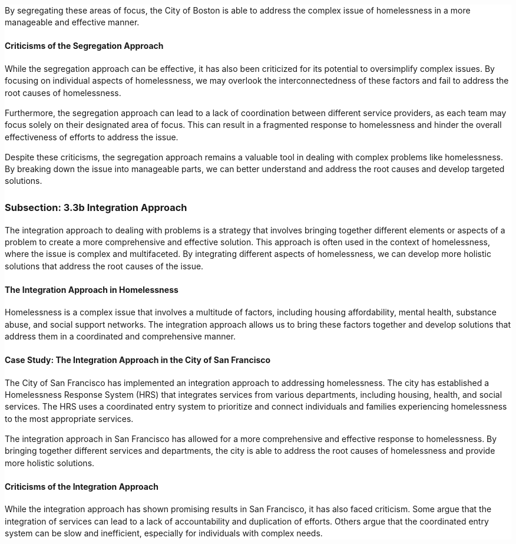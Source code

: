 By segregating these areas of focus, the City of Boston is able to address the complex issue of homelessness in a more manageable and effective manner.

#### Criticisms of the Segregation Approach

While the segregation approach can be effective, it has also been criticized for its potential to oversimplify complex issues. By focusing on individual aspects of homelessness, we may overlook the interconnectedness of these factors and fail to address the root causes of homelessness.

Furthermore, the segregation approach can lead to a lack of coordination between different service providers, as each team may focus solely on their designated area of focus. This can result in a fragmented response to homelessness and hinder the overall effectiveness of efforts to address the issue.

Despite these criticisms, the segregation approach remains a valuable tool in dealing with complex problems like homelessness. By breaking down the issue into manageable parts, we can better understand and address the root causes and develop targeted solutions.




### Subsection: 3.3b Integration Approach

The integration approach to dealing with problems is a strategy that involves bringing together different elements or aspects of a problem to create a more comprehensive and effective solution. This approach is often used in the context of homelessness, where the issue is complex and multifaceted. By integrating different aspects of homelessness, we can develop more holistic solutions that address the root causes of the issue.

#### The Integration Approach in Homelessness

Homelessness is a complex issue that involves a multitude of factors, including housing affordability, mental health, substance abuse, and social support networks. The integration approach allows us to bring these factors together and develop solutions that address them in a coordinated and comprehensive manner.

#### Case Study: The Integration Approach in the City of San Francisco

The City of San Francisco has implemented an integration approach to addressing homelessness. The city has established a Homelessness Response System (HRS) that integrates services from various departments, including housing, health, and social services. The HRS uses a coordinated entry system to prioritize and connect individuals and families experiencing homelessness to the most appropriate services.

The integration approach in San Francisco has allowed for a more comprehensive and effective response to homelessness. By bringing together different services and departments, the city is able to address the root causes of homelessness and provide more holistic solutions.

#### Criticisms of the Integration Approach

While the integration approach has shown promising results in San Francisco, it has also faced criticism. Some argue that the integration of services can lead to a lack of accountability and duplication of efforts. Others argue that the coordinated entry system can be slow and inefficient, especially for individuals with complex needs.
